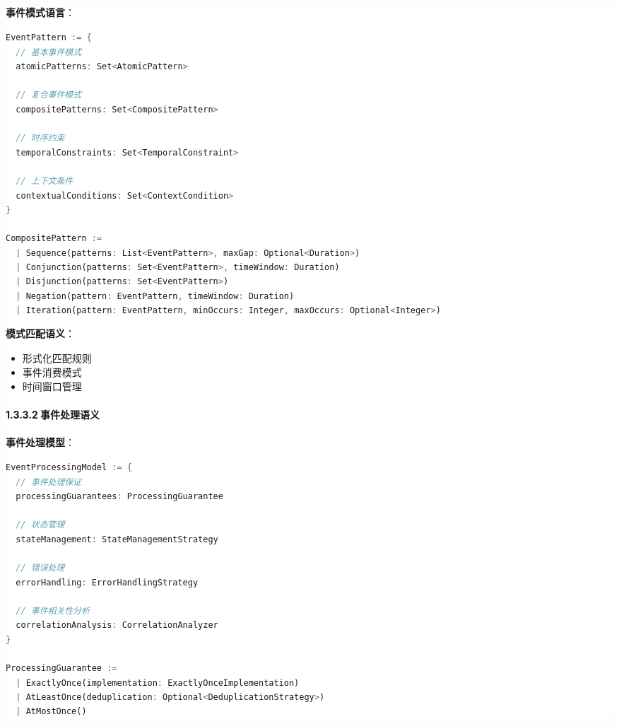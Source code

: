 **事件模式语言**：

```rust
EventPattern := {
  // 基本事件模式
  atomicPatterns: Set<AtomicPattern>
  
  // 复合事件模式
  compositePatterns: Set<CompositePattern>
  
  // 时序约束
  temporalConstraints: Set<TemporalConstraint>
  
  // 上下文条件
  contextualConditions: Set<ContextCondition>
}

CompositePattern :=
  | Sequence(patterns: List<EventPattern>, maxGap: Optional<Duration>)
  | Conjunction(patterns: Set<EventPattern>, timeWindow: Duration)
  | Disjunction(patterns: Set<EventPattern>)
  | Negation(pattern: EventPattern, timeWindow: Duration)
  | Iteration(pattern: EventPattern, minOccurs: Integer, maxOccurs: Optional<Integer>)
```

**模式匹配语义**：

- 形式化匹配规则
- 事件消费模式
- 时间窗口管理

#### 1.3.3.2 事件处理语义

**事件处理模型**：

```rust
EventProcessingModel := {
  // 事件处理保证
  processingGuarantees: ProcessingGuarantee
  
  // 状态管理
  stateManagement: StateManagementStrategy
  
  // 错误处理
  errorHandling: ErrorHandlingStrategy
  
  // 事件相关性分析
  correlationAnalysis: CorrelationAnalyzer
}

ProcessingGuarantee :=
  | ExactlyOnce(implementation: ExactlyOnceImplementation)
  | AtLeastOnce(deduplication: Optional<DeduplicationStrategy>)
  | AtMostOnce()
```

